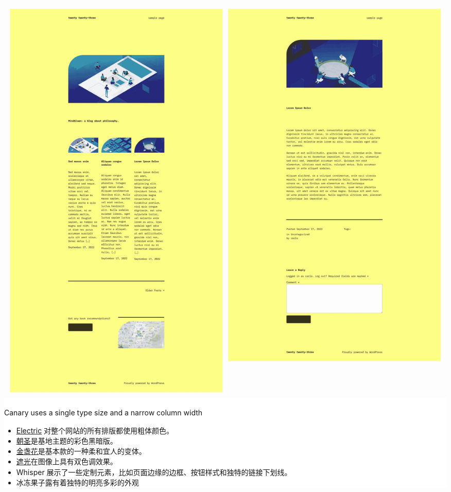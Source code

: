 ![Canary uses a single type size and a narrow column width](img/664a80a21e4a2c40654154c7a8ebde3d.png)

Canary uses a single type size and a narrow column width



*   [Electric](https://github.com/WordPress/twentytwentythree/issues/168) 对整个网站的所有排版都使用粗体颜色。
*   [朝圣](https://github.com/WordPress/twentytwentythree/issues/134)是基地主题的彩色黑暗版。
*   [金盏花](https://github.com/WordPress/twentytwentythree/issues/137)是基本款的一种柔和宜人的变体。
*   [遮光](https://github.com/WordPress/twentytwentythree/issues/125)在图像上具有双色调效果。
*   Whisper 展示了一些定制元素，比如页面边缘的边框、按钮样式和独特的链接下划线。
*   冰冻果子露有着独特的明亮多彩的外观

